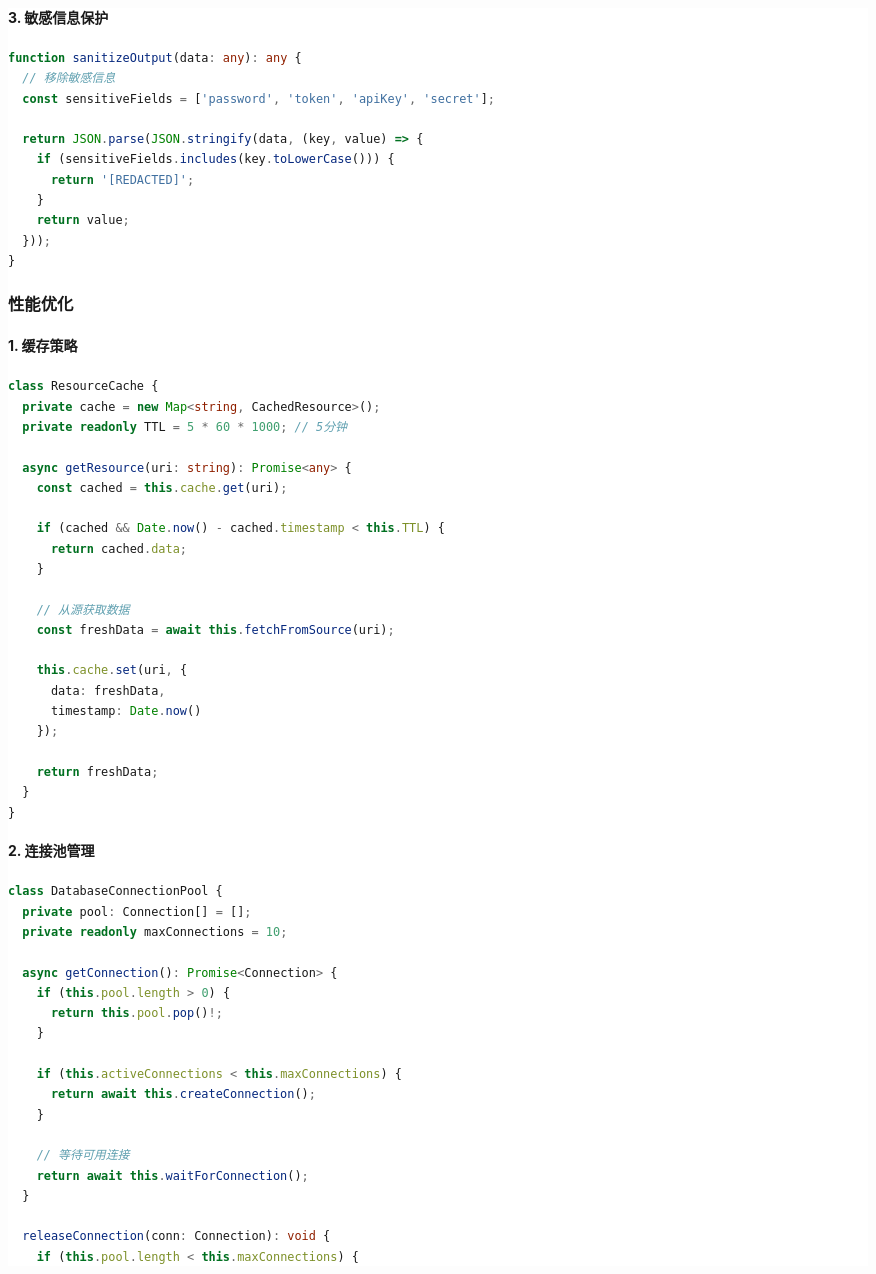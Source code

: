 #### 3. 敏感信息保护
```typescript
function sanitizeOutput(data: any): any {
  // 移除敏感信息
  const sensitiveFields = ['password', 'token', 'apiKey', 'secret'];
  
  return JSON.parse(JSON.stringify(data, (key, value) => {
    if (sensitiveFields.includes(key.toLowerCase())) {
      return '[REDACTED]';
    }
    return value;
  }));
}
```

### 性能优化

#### 1. 缓存策略
```typescript
class ResourceCache {
  private cache = new Map<string, CachedResource>();
  private readonly TTL = 5 * 60 * 1000; // 5分钟
  
  async getResource(uri: string): Promise<any> {
    const cached = this.cache.get(uri);
    
    if (cached && Date.now() - cached.timestamp < this.TTL) {
      return cached.data;
    }
    
    // 从源获取数据
    const freshData = await this.fetchFromSource(uri);
    
    this.cache.set(uri, {
      data: freshData,
      timestamp: Date.now()
    });
    
    return freshData;
  }
}
```

#### 2. 连接池管理
```typescript
class DatabaseConnectionPool {
  private pool: Connection[] = [];
  private readonly maxConnections = 10;
  
  async getConnection(): Promise<Connection> {
    if (this.pool.length > 0) {
      return this.pool.pop()!;
    }
    
    if (this.activeConnections < this.maxConnections) {
      return await this.createConnection();
    }
    
    // 等待可用连接
    return await this.waitForConnection();
  }
  
  releaseConnection(conn: Connection): void {
    if (this.pool.length < this.maxConnections) {
```